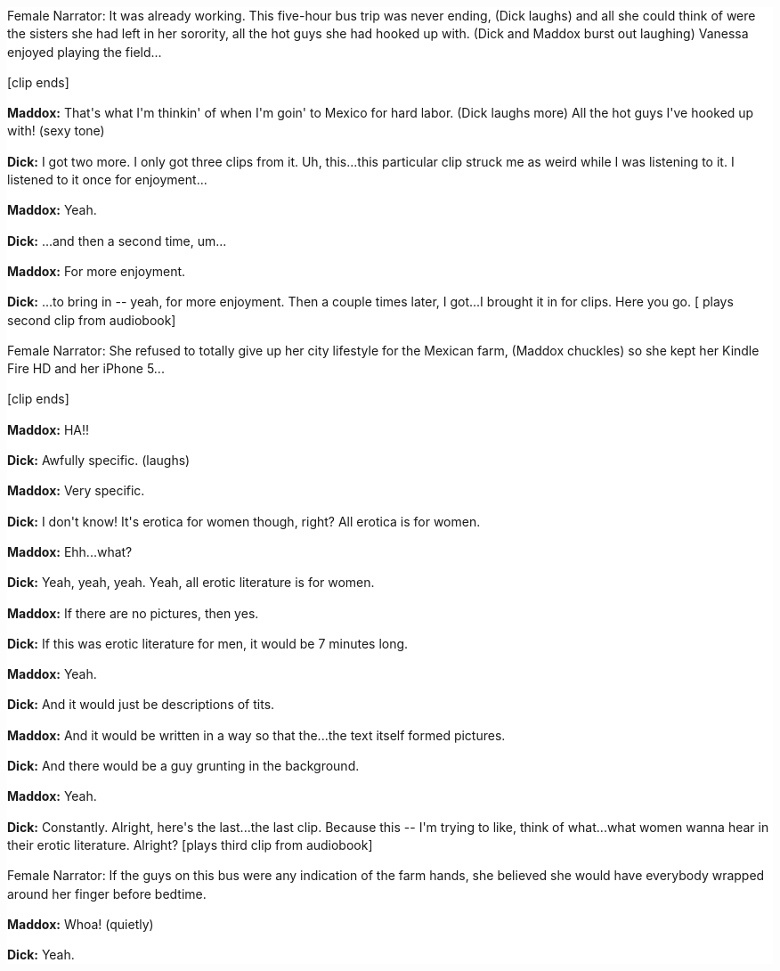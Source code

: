 Female Narrator: It was already working. This five-hour bus trip was never ending, (Dick laughs) and all she could think of were the sisters she had left in her sorority, all the hot guys she had hooked up with. (Dick and Maddox burst out laughing) Vanessa enjoyed playing the field...

[clip ends]

**Maddox:** That's what I'm thinkin' of when I'm goin' to Mexico for hard labor. (Dick laughs more) All the hot guys I've hooked up with! (sexy tone)

**Dick:** I got two more. I only got three clips from it. Uh, this...this particular clip struck me as weird while I was listening to it. I listened to it once for enjoyment...

**Maddox:** Yeah.

**Dick:** ...and then a second time, um...

**Maddox:** For more enjoyment.

**Dick:** ...to bring in -- yeah, for more enjoyment. Then a couple times later, I got...I brought it in for clips. Here you go. [ plays second clip from audiobook]

Female Narrator: She refused to totally give up her city lifestyle for the Mexican farm, (Maddox chuckles) so she kept her Kindle Fire HD and her iPhone 5...

[clip ends]

**Maddox:** HA!!

**Dick:** Awfully specific. (laughs)

**Maddox:** Very specific.

**Dick:** I don't know! It's erotica for women though, right? All erotica is for women.

**Maddox:** Ehh...what?

**Dick:** Yeah, yeah, yeah. Yeah, all erotic literature is for women.

**Maddox:** If there are no pictures, then yes.

**Dick:** If this was erotic literature for men, it would be 7 minutes long.

**Maddox:** Yeah.

**Dick:** And it would just be descriptions of tits.

**Maddox:** And it would be written in a way so that the...the text itself formed pictures.

**Dick:** And there would be a guy grunting in the background.

**Maddox:** Yeah.

**Dick:** Constantly. Alright, here's the last...the last clip. Because this -- I'm trying to like, think of what...what women wanna hear in their erotic literature. Alright? [plays third clip from audiobook]

Female Narrator: If the guys on this bus were any indication of the farm hands, she believed she would have everybody wrapped around her finger before bedtime.

**Maddox:** Whoa! (quietly)

**Dick:** Yeah.

